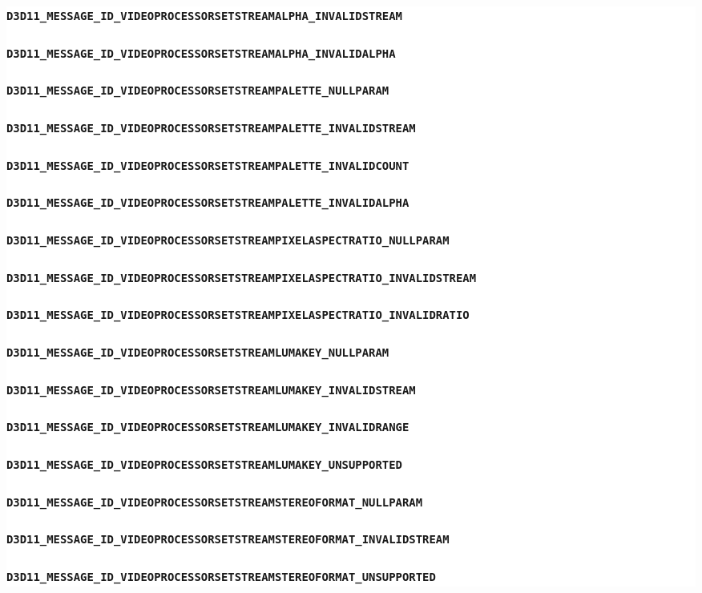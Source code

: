 ### `D3D11_MESSAGE_ID_VIDEOPROCESSORSETSTREAMALPHA_INVALIDSTREAM`

### `D3D11_MESSAGE_ID_VIDEOPROCESSORSETSTREAMALPHA_INVALIDALPHA`

### `D3D11_MESSAGE_ID_VIDEOPROCESSORSETSTREAMPALETTE_NULLPARAM`

### `D3D11_MESSAGE_ID_VIDEOPROCESSORSETSTREAMPALETTE_INVALIDSTREAM`

### `D3D11_MESSAGE_ID_VIDEOPROCESSORSETSTREAMPALETTE_INVALIDCOUNT`

### `D3D11_MESSAGE_ID_VIDEOPROCESSORSETSTREAMPALETTE_INVALIDALPHA`

### `D3D11_MESSAGE_ID_VIDEOPROCESSORSETSTREAMPIXELASPECTRATIO_NULLPARAM`

### `D3D11_MESSAGE_ID_VIDEOPROCESSORSETSTREAMPIXELASPECTRATIO_INVALIDSTREAM`

### `D3D11_MESSAGE_ID_VIDEOPROCESSORSETSTREAMPIXELASPECTRATIO_INVALIDRATIO`

### `D3D11_MESSAGE_ID_VIDEOPROCESSORSETSTREAMLUMAKEY_NULLPARAM`

### `D3D11_MESSAGE_ID_VIDEOPROCESSORSETSTREAMLUMAKEY_INVALIDSTREAM`

### `D3D11_MESSAGE_ID_VIDEOPROCESSORSETSTREAMLUMAKEY_INVALIDRANGE`

### `D3D11_MESSAGE_ID_VIDEOPROCESSORSETSTREAMLUMAKEY_UNSUPPORTED`

### `D3D11_MESSAGE_ID_VIDEOPROCESSORSETSTREAMSTEREOFORMAT_NULLPARAM`

### `D3D11_MESSAGE_ID_VIDEOPROCESSORSETSTREAMSTEREOFORMAT_INVALIDSTREAM`

### `D3D11_MESSAGE_ID_VIDEOPROCESSORSETSTREAMSTEREOFORMAT_UNSUPPORTED`
